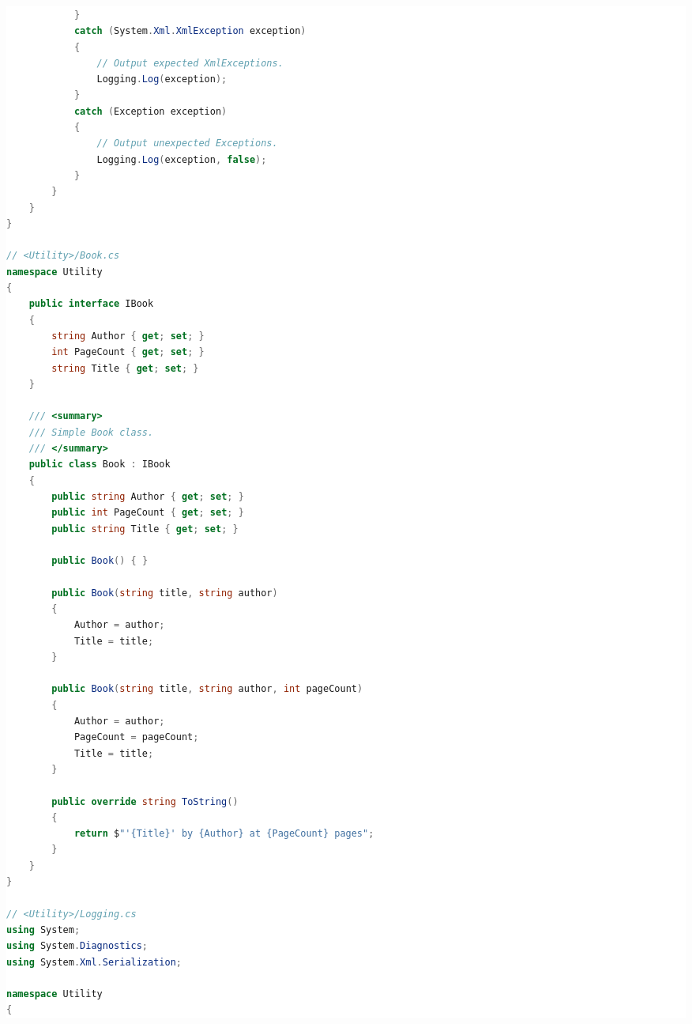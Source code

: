 ```cs
            }
            catch (System.Xml.XmlException exception)
            {
                // Output expected XmlExceptions.
                Logging.Log(exception);
            }
            catch (Exception exception)
            {
                // Output unexpected Exceptions.
                Logging.Log(exception, false);
            }
        }
    }
}

// <Utility>/Book.cs
namespace Utility
{
    public interface IBook
    {
        string Author { get; set; }
        int PageCount { get; set; }
        string Title { get; set; }
    }

    /// <summary>
    /// Simple Book class.
    /// </summary>
    public class Book : IBook
    {
        public string Author { get; set; }
        public int PageCount { get; set; }
        public string Title { get; set; }

        public Book() { }

        public Book(string title, string author)
        {
            Author = author;
            Title = title;
        }

        public Book(string title, string author, int pageCount)
        {
            Author = author;
            PageCount = pageCount;
            Title = title;
        }

        public override string ToString()
        {
            return $"'{Title}' by {Author} at {PageCount} pages";
        }
    }
}

// <Utility>/Logging.cs
using System;
using System.Diagnostics;
using System.Xml.Serialization;

namespace Utility
{
```